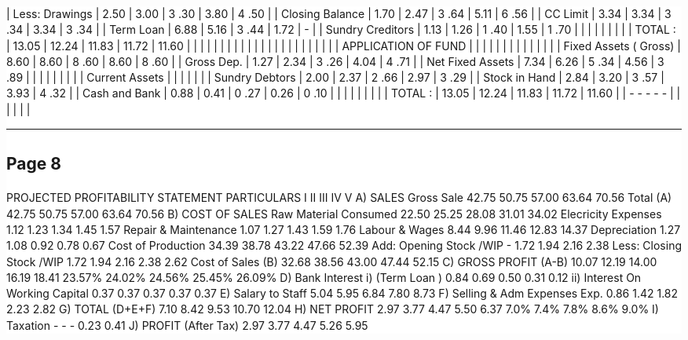 | Less: Drawings | 2.50 | 3.00 | 3 .30 | 3.80 | 4 .50 |
| Closing Balance | 1.70 | 2.47 | 3 .64 | 5.11 | 6 .56 |
| CC Limit | 3.34 | 3.34 | 3 .34 | 3.34 | 3 .34 |
| Term Loan | 6.88 | 5.16 | 3 .44 | 1.72 | - |
| Sundry Creditors | 1.13 | 1.26 | 1 .40 | 1.55 | 1 .70 |
|  |  |  |  |  |  |
| TOTAL : | 13.05 | 12.24 | 11.83 | 11.72 | 11.60 |
|  |  |  |  |  |  |
|  |  |  |  |  |  |
|  |  |  |  |  |  |
| APPLICATION OF FUND |  |  |  |  |  |
|  |  |  |  |  |  |
| Fixed Assets ( Gross) | 8.60 | 8.60 | 8 .60 | 8.60 | 8 .60 |
| Gross Dep. | 1.27 | 2.34 | 3 .26 | 4.04 | 4 .71 |
| Net Fixed Assets | 7.34 | 6.26 | 5 .34 | 4.56 | 3 .89 |
|  |  |  |  |  |  |
| Current Assets |  |  |  |  |  |
| Sundry Debtors | 2.00 | 2.37 | 2 .66 | 2.97 | 3 .29 |
| Stock in Hand | 2.84 | 3.20 | 3 .57 | 3.93 | 4 .32 |
| Cash and Bank | 0.88 | 0.41 | 0 .27 | 0.26 | 0 .10 |
|  |  |  |  |  |  |
| TOTAL : | 13.05 | 12.24 | 11.83 | 11.72 | 11.60 |
| - - - - - |  |  |  |  |  |

---

## Page 8

PROJECTED PROFITABILITY STATEMENT PARTICULARS I II III IV V A) SALES Gross Sale 42.75 50.75 57.00 63.64 70.56 Total (A) 42.75 50.75 57.00 63.64 70.56 B) COST OF SALES Raw Material Consumed 22.50 25.25 28.08 31.01 34.02 Elecricity Expenses 1.12 1.23 1.34 1.45 1.57 Repair & Maintenance 1.07 1.27 1.43 1.59 1.76 Labour & Wages 8.44 9.96 11.46 12.83 14.37 Depreciation 1.27 1.08 0.92 0.78 0.67 Cost of Production 34.39 38.78 43.22 47.66 52.39 Add: Opening Stock /WIP - 1.72 1.94 2.16 2.38 Less: Closing Stock /WIP 1.72 1.94 2.16 2.38 2.62 Cost of Sales (B) 32.68 38.56 43.00 47.44 52.15 C) GROSS PROFIT (A-B) 10.07 12.19 14.00 16.19 18.41 23.57% 24.02% 24.56% 25.45% 26.09% D) Bank Interest i) (Term Loan ) 0.84 0.69 0.50 0.31 0.12 ii) Interest On Working Capital 0.37 0.37 0.37 0.37 0.37 E) Salary to Staff 5.04 5.95 6.84 7.80 8.73 F) Selling & Adm Expenses Exp. 0.86 1.42 1.82 2.23 2.82 G) TOTAL (D+E+F) 7.10 8.42 9.53 10.70 12.04 H) NET PROFIT 2.97 3.77 4.47 5.50 6.37 7.0% 7.4% 7.8% 8.6% 9.0% I) Taxation - - - 0.23 0.41 J) PROFIT (After Tax) 2.97 3.77 4.47 5.26 5.95
